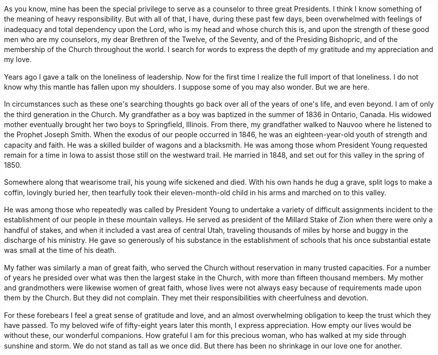 As you know, mine has been the special privilege to serve as a counselor to
three great Presidents. I think I know something of the meaning of heavy
responsibility. But with all of that, I have, during these past few days, been
overwhelmed with feelings of inadequacy and total dependency upon the Lord,
who is my head and whose church this is, and upon the strength of these good
men who are my counselors, my dear Brethren of the Twelve, of the Seventy, and
of the Presiding Bishopric, and of the membership of the Church throughout the
world. I search for words to express the depth of my gratitude and my
appreciation and my love.

Years ago I gave a talk on the loneliness of leadership. Now for the first
time I realize the full import of that loneliness. I do not know why this
mantle has fallen upon my shoulders. I suppose some of you may also wonder.
But we are here.

In circumstances such as these one's searching thoughts go back over all of
the years of one's life, and even beyond. I am of only the third generation in
the Church. My grandfather as a boy was baptized in the summer of 1836 in
Ontario, Canada. His widowed mother eventually brought her two boys to
Springfield, Illinois. From there, my grandfather walked to Nauvoo where he
listened to the Prophet Joseph Smith. When the exodus of our people occurred
in 1846, he was an eighteen-year-old youth of strength and capacity and faith.
He was a skilled builder of wagons and a blacksmith. He was among those whom
President Young requested remain for a time in Iowa to assist those still on
the westward trail. He married in 1848, and set out for this valley in the
spring of 1850.

Somewhere along that wearisome trail, his young wife sickened and died. With
his own hands he dug a grave, split logs to make a coffin, lovingly buried
her, then tearfully took their eleven-month-old child in his arms and marched
on to this valley.

He was among those who repeatedly was called by President Young to undertake a
variety of difficult assignments incident to the establishment of our people
in these mountain valleys. He served as president of the Millard Stake of Zion
when there were only a handful of stakes, and when it included a vast area of
central Utah, traveling thousands of miles by horse and buggy in the discharge
of his ministry. He gave so generously of his substance in the establishment
of schools that his once substantial estate was small at the time of his
death.

My father was similarly a man of great faith, who served the Church without
reservation in many trusted capacities. For a number of years he presided over
what was then the largest stake in the Church, with more than fifteen thousand
members. My mother and grandmothers were likewise women of great faith, whose
lives were not always easy because of requirements made upon them by the
Church. But they did not complain. They met their responsibilities with
cheerfulness and devotion.

For these forebears I feel a great sense of gratitude and love, and an almost
overwhelming obligation to keep the trust which they have passed. To my
beloved wife of fifty-eight years later this month, I express appreciation.
How empty our lives would be without these, our wonderful companions. How
grateful I am for this precious woman, who has walked at my side through
sunshine and storm. We do not stand as tall as we once did. But there has been
no shrinkage in our love one for another.
